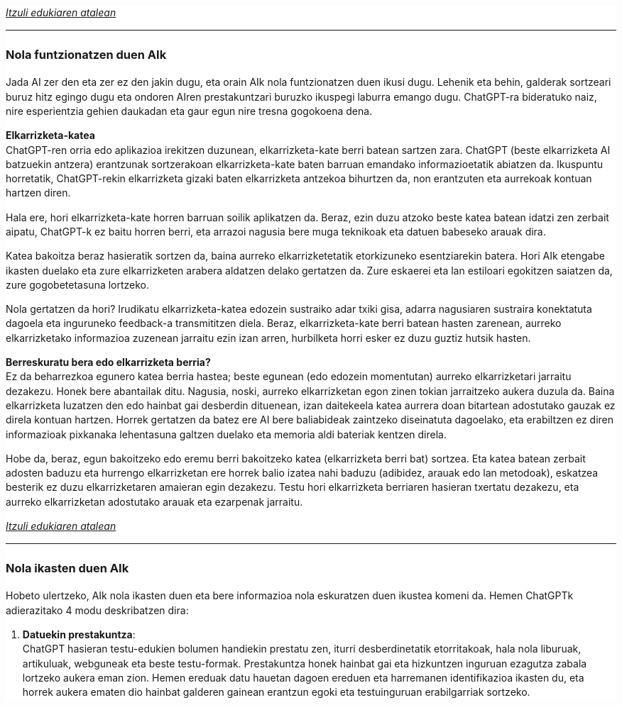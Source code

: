 [*Itzuli edukiaren atalean*](#edukia)

---

### Nola funtzionatzen duen AIk

Jada AI zer den eta zer ez den jakin dugu, eta orain AIk nola funtzionatzen duen ikusi dugu. Lehenik eta behin, galderak sortzeari buruz hitz egingo dugu eta ondoren AIren prestakuntzari buruzko ikuspegi laburra emango dugu. ChatGPT-ra bideratuko naiz, nire esperientzia gehien daukadan eta gaur egun nire tresna gogokoena dena.

**Elkarrizketa-katea**  
ChatGPT-ren orria edo aplikazioa irekitzen duzunean, elkarrizketa-kate berri batean sartzen zara. ChatGPT (beste elkarrizketa AI batzuekin antzera) erantzunak sortzerakoan elkarrizketa-kate baten barruan emandako informazioetatik abiatzen da. Ikuspuntu horretatik, ChatGPT-rekin elkarrizketa gizaki baten elkarrizketa antzekoa bihurtzen da, non erantzuten eta aurrekoak kontuan hartzen diren.

Hala ere, hori elkarrizketa-kate horren barruan soilik aplikatzen da. Beraz, ezin duzu atzoko beste katea batean idatzi zen zerbait aipatu, ChatGPT-k ez baitu horren berri, eta arrazoi nagusia bere muga teknikoak eta datuen babeseko arauak dira.

Katea bakoitza beraz hasieratik sortzen da, baina aurreko elkarrizketetatik etorkizuneko esentziarekin batera. Hori AIk etengabe ikasten duelako eta zure elkarrizketen arabera aldatzen delako gertatzen da. Zure eskaerei eta lan estiloari egokitzen saiatzen da, zure gogobetetasuna lortzeko.

Nola gertatzen da hori? Irudikatu elkarrizketa-katea edozein sustraiko adar txiki gisa, adarra nagusiaren sustraira konektatuta dagoela eta inguruneko feedback-a transmititzen diela. Beraz, elkarrizketa-kate berri batean hasten zarenean, aurreko elkarrizketako informazioa zuzenean jarraitu ezin izan arren, hurbilketa horri esker ez duzu guztiz hutsik hasten.

**Berreskuratu bera edo elkarrizketa berria?**  
Ez da beharrezkoa egunero katea berria hastea; beste egunean (edo edozein momentutan) aurreko elkarrizketari jarraitu dezakezu. Honek bere abantailak ditu. Nagusia, noski, aurreko elkarrizketan egon zinen tokian jarraitzeko aukera duzula da. Baina elkarrizketa luzatzen den edo hainbat gai desberdin dituenean, izan daitekeela katea aurrera doan bitartean adostutako gauzak ez direla kontuan hartzen. Horrek gertatzen da batez ere AI bere baliabideak zaintzeko diseinatuta dagoelako, eta erabiltzen ez diren informazioak pixkanaka lehentasuna galtzen duelako eta memoria aldi bateriak kentzen direla.

Hobe da, beraz, egun bakoitzeko edo eremu berri bakoitzeko katea (elkarrizketa berri bat) sortzea. Eta katea batean zerbait adosten baduzu eta hurrengo elkarrizketan ere horrek balio izatea nahi baduzu (adibidez, arauak edo lan metodoak), eskatzea besterik ez duzu elkarrizketaren amaieran egin dezakezu. Testu hori elkarrizketa berriaren hasieran txertatu dezakezu, eta aurreko elkarrizketan adostutako arauak eta ezarpenak jarraitu.

[*Itzuli edukiaren atalean*](#edukia)

---

### Nola ikasten duen AIk

Hobeto ulertzeko, AIk nola ikasten duen eta bere informazioa nola eskuratzen duen ikustea komeni da. Hemen ChatGPTk adierazitako 4 modu deskribatzen dira:

1. **Datuekin prestakuntza**:  
ChatGPT hasieran testu-edukien bolumen handiekin prestatu zen, iturri desberdinetatik etorritakoak, hala nola liburuak, artikuluak, webguneak eta beste testu-formak. Prestakuntza honek hainbat gai eta hizkuntzen inguruan ezagutza zabala lortzeko aukera eman zion. Hemen ereduak datu hauetan dagoen ereduen eta harremanen identifikazioa ikasten du, eta horrek aukera ematen dio hainbat galderen gainean erantzun egoki eta testuinguruan erabilgarriak sortzeko.
